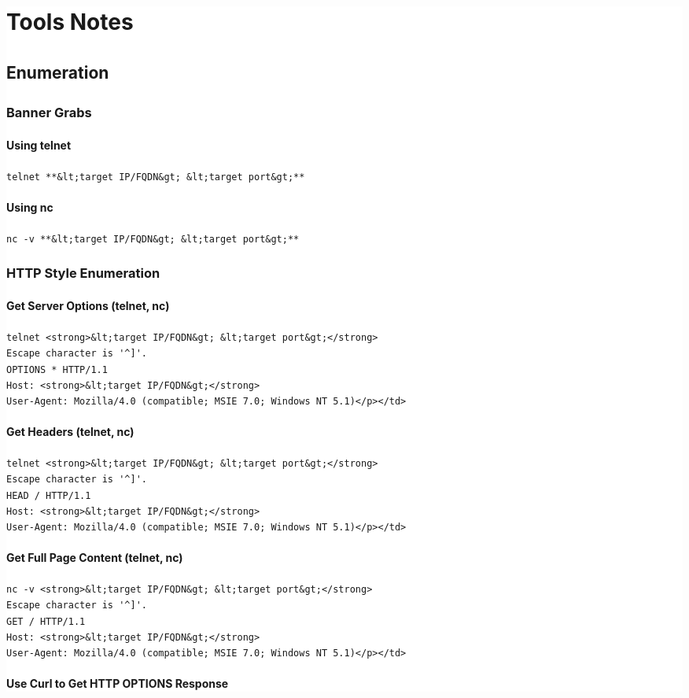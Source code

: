 # <span id="anchor"></span>Tools Notes

## <span id="anchor-1"></span>Enumeration

### <span id="anchor-2"></span>Banner Grabs

#### <span id="anchor-3"></span>Using telnet

```
telnet **&lt;target IP/FQDN&gt; &lt;target port&gt;**
```

#### <span id="anchor-4"></span>Using nc

```
nc -v **&lt;target IP/FQDN&gt; &lt;target port&gt;**
```

### <span id="anchor-5"></span>HTTP Style Enumeration

#### <span id="anchor-6"></span>Get Server Options (telnet, nc)

```
telnet <strong>&lt;target IP/FQDN&gt; &lt;target port&gt;</strong>
Escape character is '^]'.
OPTIONS * HTTP/1.1
Host: <strong>&lt;target IP/FQDN&gt;</strong>
User-Agent: Mozilla/4.0 (compatible; MSIE 7.0; Windows NT 5.1)</p></td>
```

#### <span id="anchor-7"></span>Get Headers (telnet, nc)

```
telnet <strong>&lt;target IP/FQDN&gt; &lt;target port&gt;</strong>
Escape character is '^]'.
HEAD / HTTP/1.1
Host: <strong>&lt;target IP/FQDN&gt;</strong>
User-Agent: Mozilla/4.0 (compatible; MSIE 7.0; Windows NT 5.1)</p></td>
```

#### <span id="anchor-8"></span>Get Full Page Content (telnet, nc)

```
nc -v <strong>&lt;target IP/FQDN&gt; &lt;target port&gt;</strong>
Escape character is '^]'.
GET / HTTP/1.1
Host: <strong>&lt;target IP/FQDN&gt;</strong>
User-Agent: Mozilla/4.0 (compatible; MSIE 7.0; Windows NT 5.1)</p></td>
```

#### <span id="anchor-10"></span>Use Curl to Get HTTP OPTIONS Response
